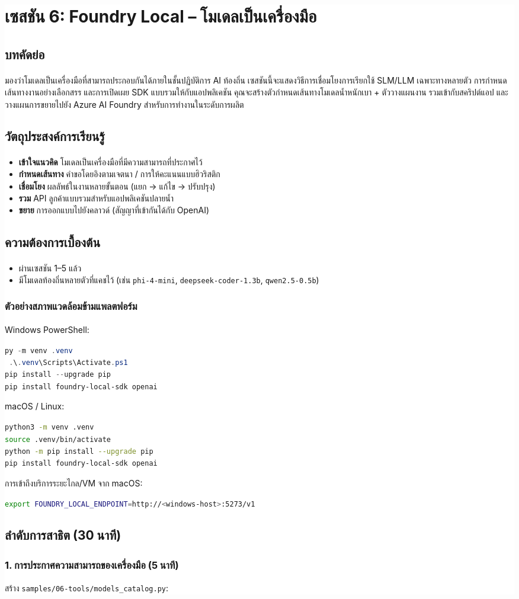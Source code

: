 
# เซสชัน 6: Foundry Local – โมเดลเป็นเครื่องมือ

## บทคัดย่อ

มองว่าโมเดลเป็นเครื่องมือที่สามารถประกอบกันได้ภายในชั้นปฏิบัติการ AI ท้องถิ่น เซสชันนี้จะแสดงวิธีการเชื่อมโยงการเรียกใช้ SLM/LLM เฉพาะทางหลายตัว การกำหนดเส้นทางงานอย่างเลือกสรร และการเปิดเผย SDK แบบรวมให้กับแอปพลิเคชัน คุณจะสร้างตัวกำหนดเส้นทางโมเดลน้ำหนักเบา + ตัววางแผนงาน รวมเข้ากับสคริปต์แอป และวางแผนการขยายไปยัง Azure AI Foundry สำหรับการทำงานในระดับการผลิต

## วัตถุประสงค์การเรียนรู้

- **เข้าใจแนวคิด** โมเดลเป็นเครื่องมือที่มีความสามารถที่ประกาศไว้
- **กำหนดเส้นทาง** คำขอโดยอิงตามเจตนา / การให้คะแนนแบบฮิวริสติก
- **เชื่อมโยง** ผลลัพธ์ในงานหลายขั้นตอน (แยก → แก้ไข → ปรับปรุง)
- **รวม** API ลูกค้าแบบรวมสำหรับแอปพลิเคชันปลายน้ำ
- **ขยาย** การออกแบบไปยังคลาวด์ (สัญญาที่เข้ากันได้กับ OpenAI)

## ความต้องการเบื้องต้น

- ผ่านเซสชัน 1–5 แล้ว
- มีโมเดลท้องถิ่นหลายตัวที่แคชไว้ (เช่น `phi-4-mini`, `deepseek-coder-1.3b`, `qwen2.5-0.5b`)

### ตัวอย่างสภาพแวดล้อมข้ามแพลตฟอร์ม

Windows PowerShell:
```powershell
py -m venv .venv
 .\.venv\Scripts\Activate.ps1
pip install --upgrade pip
pip install foundry-local-sdk openai
```

macOS / Linux:
```bash
python3 -m venv .venv
source .venv/bin/activate
python -m pip install --upgrade pip
pip install foundry-local-sdk openai
```

การเข้าถึงบริการระยะไกล/VM จาก macOS:
```bash
export FOUNDRY_LOCAL_ENDPOINT=http://<windows-host>:5273/v1
```


## ลำดับการสาธิต (30 นาที)

### 1. การประกาศความสามารถของเครื่องมือ (5 นาที)

สร้าง `samples/06-tools/models_catalog.py`:

